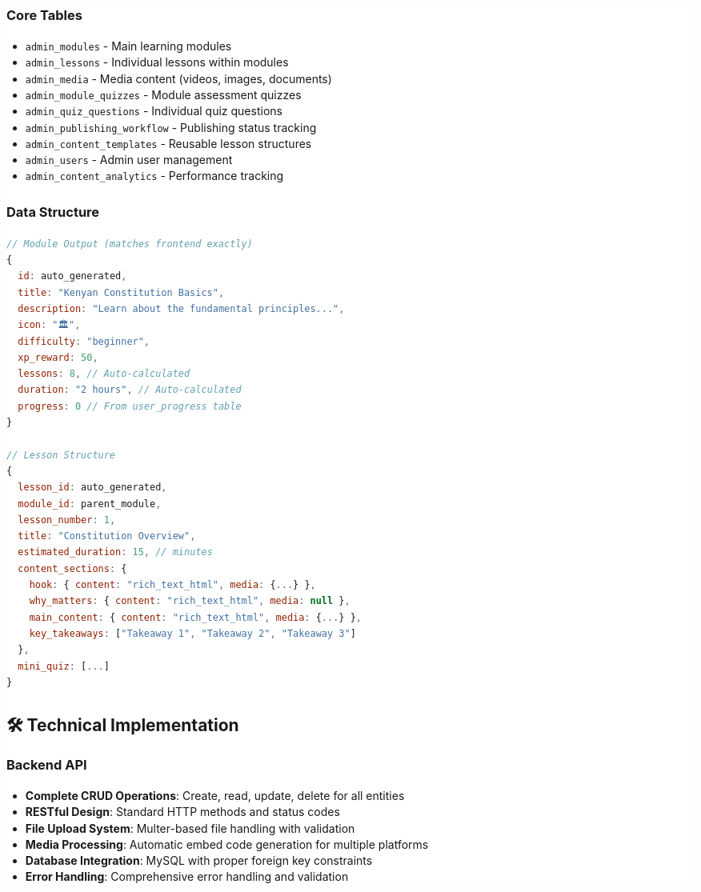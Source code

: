 ### Core Tables
- `admin_modules` - Main learning modules
- `admin_lessons` - Individual lessons within modules
- `admin_media` - Media content (videos, images, documents)
- `admin_module_quizzes` - Module assessment quizzes
- `admin_quiz_questions` - Individual quiz questions
- `admin_publishing_workflow` - Publishing status tracking
- `admin_content_templates` - Reusable lesson structures
- `admin_users` - Admin user management
- `admin_content_analytics` - Performance tracking

### Data Structure
```javascript
// Module Output (matches frontend exactly)
{
  id: auto_generated,
  title: "Kenyan Constitution Basics",
  description: "Learn about the fundamental principles...",
  icon: "🏛️",
  difficulty: "beginner",
  xp_reward: 50,
  lessons: 8, // Auto-calculated
  duration: "2 hours", // Auto-calculated
  progress: 0 // From user_progress table
}

// Lesson Structure
{
  lesson_id: auto_generated,
  module_id: parent_module,
  lesson_number: 1,
  title: "Constitution Overview",
  estimated_duration: 15, // minutes
  content_sections: {
    hook: { content: "rich_text_html", media: {...} },
    why_matters: { content: "rich_text_html", media: null },
    main_content: { content: "rich_text_html", media: {...} },
    key_takeaways: ["Takeaway 1", "Takeaway 2", "Takeaway 3"]
  },
  mini_quiz: [...]
}
```

## 🛠️ Technical Implementation

### Backend API
- **Complete CRUD Operations**: Create, read, update, delete for all entities
- **RESTful Design**: Standard HTTP methods and status codes
- **File Upload System**: Multer-based file handling with validation
- **Media Processing**: Automatic embed code generation for multiple platforms
- **Database Integration**: MySQL with proper foreign key constraints
- **Error Handling**: Comprehensive error handling and validation
